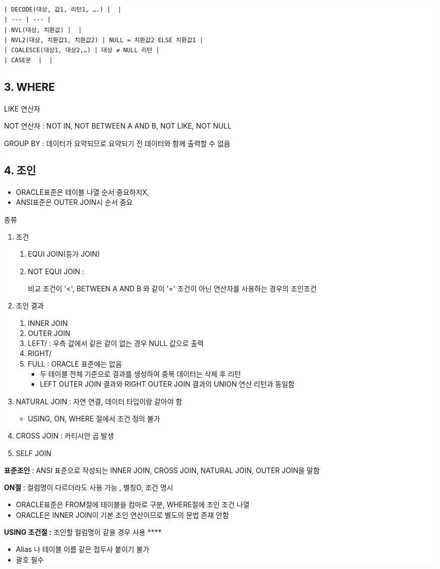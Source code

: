     
    | DECODE(대상, 값1, 리턴1, ….) |  |
    | --- | --- |
    | NVL(대상, 치환값) |  |
    | NVL2(대상, 치환값1, 치환값2) | NULL = 치환값2 ELSE 치환값1 |
    | COALESCE(대상1, 대상2,…) | 대상 ≠ NULL 리턴 |
    | CASE문  |  |

## 3. WHERE

LIKE 연산자 

NOT 연산자 :  NOT IN, NOT BETWEEN A AND B, NOT LIKE, NOT NULL

GROUP BY : 데이터가 요약되므로 요약되기 전 데이터와 함께 출력할 수 없음

## 4. 조인

 

- ORACLE표준은 테이블 나열 순서 중요하지X,
- ANSI표준은 OUTER JOIN시 순서 중요

종류 

1. 조건 
    1. EQUI JOIN(등가 JOIN)
    2. NOT EQUI JOIN :
        
        비교 조건이 '<', BETWEEN A AND B 와 같이 '=' 조건이 아닌 연산자를 사용하는 경우의 조인조건
        
2. 조인 결과 
    1. INNER JOIN
    2. OUTER JOIN 
    3. LEFT/ : 우측 값에서 같은 같이 없는 경우 NULL 값으로 출력  
    4. RIGHT/ 
    5. FULL : ORACLE 표준에는 없음
        - 두 테이블 전체 기준으로 결과를 생성하여 중복 데이터는 삭제 후 리턴
        - LEFT OUTER JOIN 결과와 RIGHT OUTER JOIN 결과의 UNION 연산 리턴과 동일함
3. NATURAL JOIN : 자연 연결, 데이터 타입이랑 같아야 함
    - USING, ON, WHERE 절에서 조건 정의 불가
4. CROSS JOIN :  카티시안 곱 발생 
5. SELF JOIN 

**표준조인** : ANSI 표준으로 작성되는 INNER JOIN, CROSS JOIN, NATURAL JOIN, OUTER JOIN을 말함 

**ON절** :  컬럼명이 다르더라도 사용 가능 , 별칭O, 조건 명시

- ORACLE표준은 FROM절에 테이블을 컴마로 구분, WHERE절에 조인 조건 나열
- ORACLE은 INNER JOIN이 기본 조인 연산이므로 별도의 문법 존재 안함

**USING 조건절 :** 조인할 컬럼명이 같을 경우 사용 ****

- Alias 나 테이블 이름 같은 접두사 붙이기 불가
- 괄호 필수
